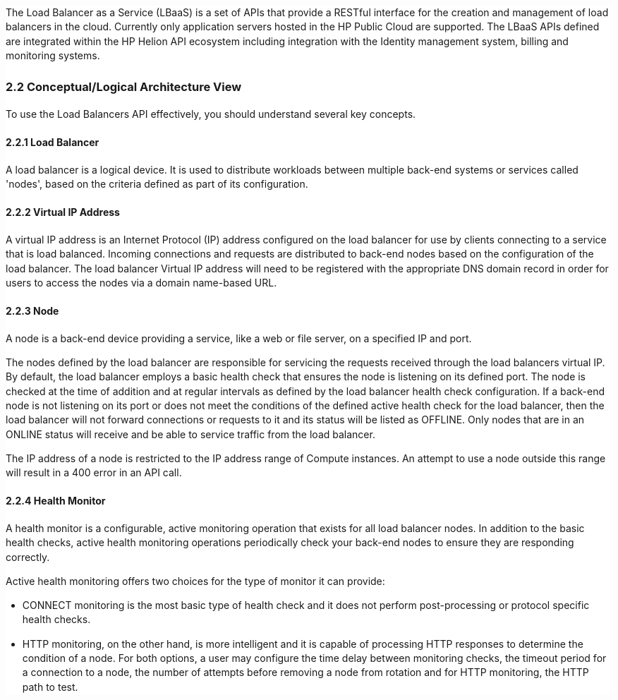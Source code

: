 The Load Balancer as a Service (LBaaS) is a set of APIs that provide a RESTful interface for the creation and management of load balancers in the cloud. Currently only application servers hosted in the HP Public Cloud are supported. The LBaaS APIs defined are integrated within the HP Helion API ecosystem including integration with the Identity management system, billing and monitoring systems.

### 2.2 Conceptual/Logical Architecture View

To use the Load Balancers API effectively, you should understand several key concepts.

#### 2.2.1 Load Balancer

A load balancer is a logical device. It is used to distribute workloads between multiple back-end systems or services called 'nodes', based on the criteria defined as part of its configuration.

#### 2.2.2 Virtual IP Address

A virtual IP address is an Internet Protocol (IP) address configured on the load balancer for use by clients connecting to a service that is load balanced. Incoming connections and requests are distributed to back-end nodes based on the configuration of the load balancer.  The load balancer Virtual IP address will need to be registered with the appropriate DNS domain record in order for users to access the nodes via a domain name-based URL.

#### 2.2.3 Node

A node is a back-end device providing a service, like a web or file server, on a specified IP and port.

The nodes defined by the load balancer are responsible for servicing the requests received through the load balancers virtual IP. By default, the load balancer employs a basic health check that ensures the node is listening on its defined port. The node is checked at the time of addition and at regular intervals as defined by the load balancer health check configuration. If a back-end node is not listening on its port or does not meet the conditions of the defined active health check for the load balancer, then the load balancer will not forward connections or requests to it and its status will be listed as OFFLINE. Only nodes that are in an ONLINE status will receive and be able to service traffic from the load balancer.

The IP address of a node is restricted to the IP address range of Compute instances.  An attempt to use a node outside this range will result in a 400 error in an API call.

#### 2.2.4 Health Monitor

A health monitor is a configurable, active monitoring operation that exists for all load balancer nodes. In addition to the basic health checks, active health monitoring operations periodically check your back-end nodes to ensure they are responding correctly. 

Active health monitoring offers two choices for the type of monitor it can provide:

- CONNECT monitoring is the most basic type of health check and it does not perform post-processing or protocol specific health checks. 

- HTTP monitoring, on the other hand, is more intelligent and it is capable of processing HTTP responses to determine the condition of a node. 
For both options, a user may configure the time delay between monitoring checks, the timeout period for a connection to a node, the number of attempts before removing a node from rotation and for HTTP monitoring, the HTTP path to test.
